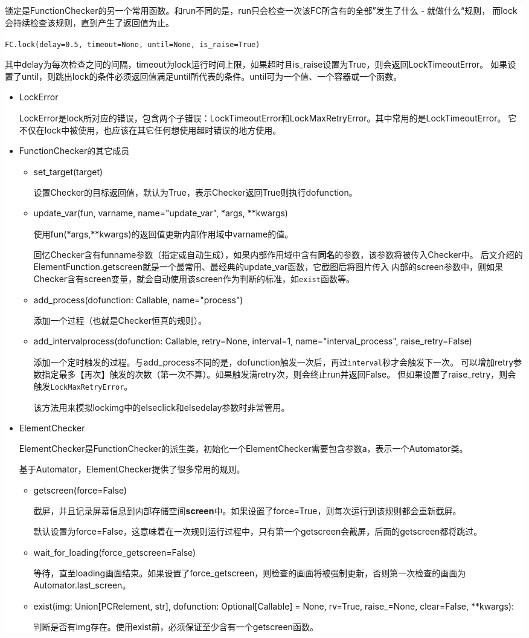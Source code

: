   锁定是FunctionChecker的另一个常用函数。和run不同的是，run只会检查一次该FC所含有的全部”发生了什么 - 就做什么“规则，
  而lock会持续检查该规则，直到产生了返回值为止。
  
  ```
  FC.lock(delay=0.5, timeout=None, until=None, is_raise=True)
  ```
  
  其中delay为每次检查之间的间隔，timeout为lock运行时间上限，如果超时且is_raise设置为True，则会返回LockTimeoutError。
  如果设置了until，则跳出lock的条件必须返回值满足until所代表的条件。until可为一个值、一个容器或一个函数。

- LockError

  LockError是lock所对应的错误，包含两个子错误：LockTimeoutError和LockMaxRetryError。其中常用的是LockTimeoutError。
  它不仅在lock中被使用，也应该在其它任何想使用超时错误的地方使用。
  
- FunctionChecker的其它成员

  - set_target(target)
  
    设置Checker的目标返回值，默认为True，表示Checker返回True则执行dofunction。
    
  - update_var(fun, varname, name="update_var", *args, **kwargs)
  
    使用fun(*args,**kwargs)的返回值更新内部作用域中varname的值。
    
    回忆Checker含有funname参数（指定或自动生成），如果内部作用域中含有**同名**的参数，该参数将被传入Checker中。
    后文介绍的ElementFunction.getscreen就是一个最常用、最经典的update_var函数，它截图后将图片传入
    内部的screen参数中，则如果Checker含有screen变量，就会自动使用该screen作为判断的标准，如`exist`函数等。
    
  - add_process(dofunction: Callable, name="process")
  
    添加一个过程（也就是Checker恒真的规则）。
    
  - add_intervalprocess(dofunction: Callable, retry=None, interval=1, name="interval_process",
                            raise_retry=False)
    
    添加一个定时触发的过程。与add_process不同的是，dofunction触发一次后，再过`interval`秒才会触发下一次。
    可以增加retry参数指定最多【再次】触发的次数（第一次不算）。如果触发满retry次，则会终止run并返回False。
    但如果设置了raise_retry，则会触发`LockMaxRetryError`。
    
    该方法用来模拟lockimg中的elseclick和elsedelay参数时非常管用。
  
- ElementChecker

  ElementChecker是FunctionChecker的派生类，初始化一个ElementChecker需要包含参数a，表示一个Automator类。
  
  基于Automator，ElementChecker提供了很多常用的规则。
  
  - getscreen(force=False)
    
    截屏，并且记录屏幕信息到内部存储空间**screen**中。如果设置了force=True，则每次运行到该规则都会重新截屏。
    
    默认设置为force=False，这意味着在一次规则运行过程中，只有第一个getscreen会截屏，后面的getscreen都将跳过。
    
  - wait_for_loading(force_getscreen=False)
  
    等待，直至loading画面结束。如果设置了force_getscreen，则检查的画面将被强制更新，否则第一次检查的画面为Automator.last_screen。
    
  - exist(img: Union[PCRelement, str], dofunction: Optional[Callable] = None, rv=True, raise_=None,
              clear=False,
              **kwargs):
    
    判断是否有img存在。使用exist前，必须保证至少含有一个getscreen函数。
    